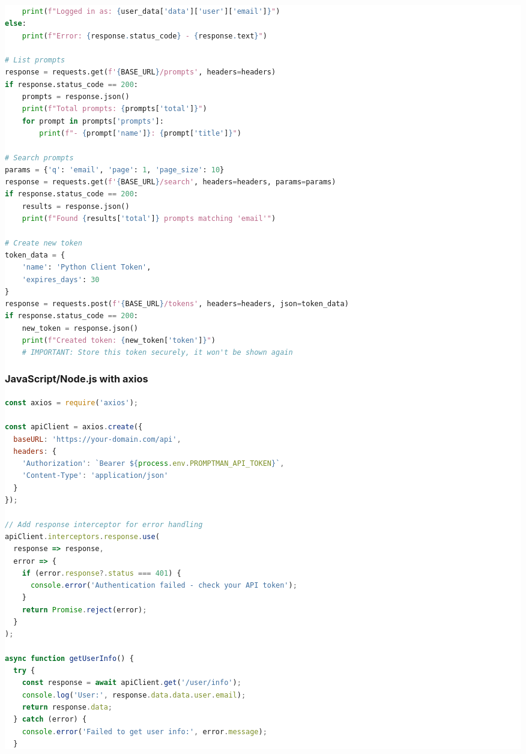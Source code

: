 ```python
    print(f"Logged in as: {user_data['data']['user']['email']}")
else:
    print(f"Error: {response.status_code} - {response.text}")

# List prompts
response = requests.get(f'{BASE_URL}/prompts', headers=headers)
if response.status_code == 200:
    prompts = response.json()
    print(f"Total prompts: {prompts['total']}")
    for prompt in prompts['prompts']:
        print(f"- {prompt['name']}: {prompt['title']}")

# Search prompts
params = {'q': 'email', 'page': 1, 'page_size': 10}
response = requests.get(f'{BASE_URL}/search', headers=headers, params=params)
if response.status_code == 200:
    results = response.json()
    print(f"Found {results['total']} prompts matching 'email'")

# Create new token
token_data = {
    'name': 'Python Client Token',
    'expires_days': 30
}
response = requests.post(f'{BASE_URL}/tokens', headers=headers, json=token_data)
if response.status_code == 200:
    new_token = response.json()
    print(f"Created token: {new_token['token']}")
    # IMPORTANT: Store this token securely, it won't be shown again
```

### JavaScript/Node.js with axios

```javascript
const axios = require('axios');

const apiClient = axios.create({
  baseURL: 'https://your-domain.com/api',
  headers: {
    'Authorization': `Bearer ${process.env.PROMPTMAN_API_TOKEN}`,
    'Content-Type': 'application/json'
  }
});

// Add response interceptor for error handling
apiClient.interceptors.response.use(
  response => response,
  error => {
    if (error.response?.status === 401) {
      console.error('Authentication failed - check your API token');
    }
    return Promise.reject(error);
  }
);

async function getUserInfo() {
  try {
    const response = await apiClient.get('/user/info');
    console.log('User:', response.data.data.user.email);
    return response.data;
  } catch (error) {
    console.error('Failed to get user info:', error.message);
  }
```